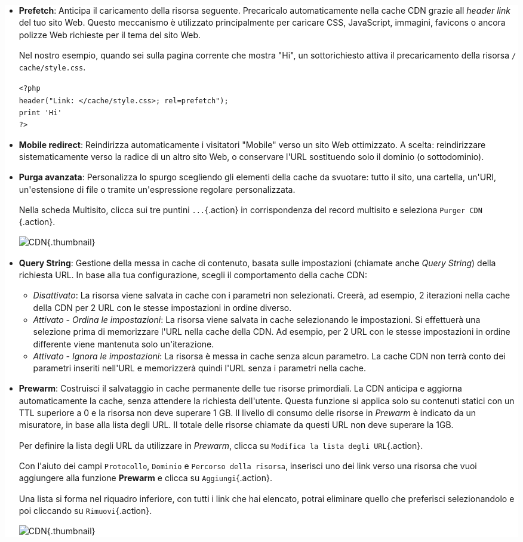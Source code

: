 - **Prefetch**: Anticipa il caricamento della risorsa seguente. Precaricalo automaticamente nella cache CDN grazie all *header link* del tuo sito Web. Questo meccanismo è utilizzato principalmente per caricare CSS, JavaScript, immagini, favicons o ancora polizze Web richieste per il tema del sito Web. 

	Nel nostro esempio, quando sei sulla pagina corrente che mostra "Hi", un sottorichiesto attiva il precaricamento della risorsa `/cache/style.css`.

	```	
	<?php
	header("Link: </cache/style.css>; rel=prefetch");
	print 'Hi'
	?>
	```

- **Mobile redirect**:  Reindirizza automaticamente i visitatori "Mobile" verso un sito Web ottimizzato. A scelta: reindirizzare sistematicamente verso la radice di un altro sito Web, o conservare l'URL sostituendo solo il dominio (o sottodominio).

- **Purga avanzata**: Personalizza lo spurgo scegliendo gli elementi della cache da svuotare: tutto il sito, una cartella, un'URI, un'estensione di file o tramite un'espressione regolare personalizzata. 

	Nella scheda Multisito, clicca sui tre puntini `...`{.action} in corrispondenza del record multisito e seleziona `Purger CDN`{.action}. 

	![CDN](/pages/assets/screens/control_panel/product-selection/web-cloud/web-hosting/multisite/advanced-cdn-clear-cache-step-1.png){.thumbnail}

- **Query String**: Gestione della messa in cache di contenuto, basata sulle impostazioni (chiamate anche *Query String*) della richiesta URL. In base alla tua configurazione, scegli il comportamento della cache CDN:
	- *Disattivato*: La risorsa viene salvata in cache con i parametri non selezionati. Creerà, ad esempio, 2 iterazioni nella cache della CDN per 2 URL con le stesse impostazioni in ordine diverso.
	- *Attivato - Ordina le impostazioni*: La risorsa viene salvata in cache selezionando le impostazioni. Si effettuerà una selezione prima di memorizzare l'URL nella cache della CDN. Ad esempio, per 2 URL con le stesse impostazioni in ordine differente viene mantenuta solo un'iterazione.
	- *Attivato - Ignora le impostazioni*: La risorsa è messa in cache senza alcun parametro. La cache CDN non terrà conto dei parametri inseriti nell'URL e memorizzerà quindi l'URL senza i parametri nella cache.

- **Prewarm**: Costruisci il salvataggio in cache permanente delle tue risorse primordiali. La CDN anticipa e aggiorna automaticamente la cache, senza attendere la richiesta dell'utente. Questa funzione si applica solo su contenuti statici con un TTL superiore a 0 e la risorsa non deve superare 1 GB. Il livello di consumo delle risorse in *Prewarm* è indicato da un misuratore, in base alla lista degli URL. Il totale delle risorse chiamate da questi URL non deve superare la 1GB.

	Per definire la lista degli URL da utilizzare in *Prewarm*, clicca su `Modifica la lista degli URL`{.action}.

	Con l'aiuto dei campi `Protocollo`, `Dominio` e `Percorso della risorsa`, inserisci uno dei link verso una risorsa che vuoi aggiungere alla funzione **Prewarm** e clicca su `Aggiungi`{.action}.

	Una lista si forma nel riquadro inferiore, con tutti i link che hai elencato, potrai eliminare quello che preferisci selezionandolo e poi cliccando su `Rimuovi`{.action}.

	![CDN](/pages/assets/screens/control_panel/product-selection/web-cloud/web-hosting/multisite/modify-cdn/advanced-prewarm.png){.thumbnail}
